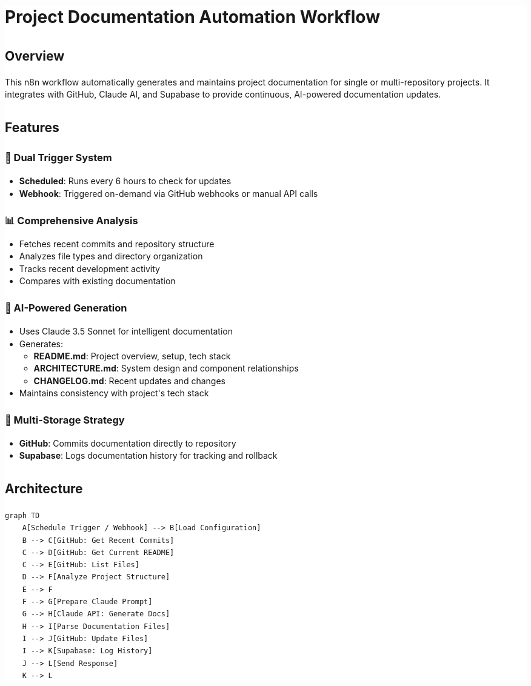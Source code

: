 # Project Documentation Automation Workflow

## Overview
This n8n workflow automatically generates and maintains project documentation for single or multi-repository projects. It integrates with GitHub, Claude AI, and Supabase to provide continuous, AI-powered documentation updates.

## Features

### 🔄 Dual Trigger System
- **Scheduled**: Runs every 6 hours to check for updates
- **Webhook**: Triggered on-demand via GitHub webhooks or manual API calls

### 📊 Comprehensive Analysis
- Fetches recent commits and repository structure
- Analyzes file types and directory organization
- Tracks recent development activity
- Compares with existing documentation

### 🤖 AI-Powered Generation
- Uses Claude 3.5 Sonnet for intelligent documentation
- Generates:
  - **README.md**: Project overview, setup, tech stack
  - **ARCHITECTURE.md**: System design and component relationships
  - **CHANGELOG.md**: Recent updates and changes
- Maintains consistency with project's tech stack

### 💾 Multi-Storage Strategy
- **GitHub**: Commits documentation directly to repository
- **Supabase**: Logs documentation history for tracking and rollback

## Architecture

```mermaid
graph TD
    A[Schedule Trigger / Webhook] --> B[Load Configuration]
    B --> C[GitHub: Get Recent Commits]
    C --> D[GitHub: Get Current README]
    C --> E[GitHub: List Files]
    D --> F[Analyze Project Structure]
    E --> F
    F --> G[Prepare Claude Prompt]
    G --> H[Claude API: Generate Docs]
    H --> I[Parse Documentation Files]
    I --> J[GitHub: Update Files]
    I --> K[Supabase: Log History]
    J --> L[Send Response]
    K --> L
```
